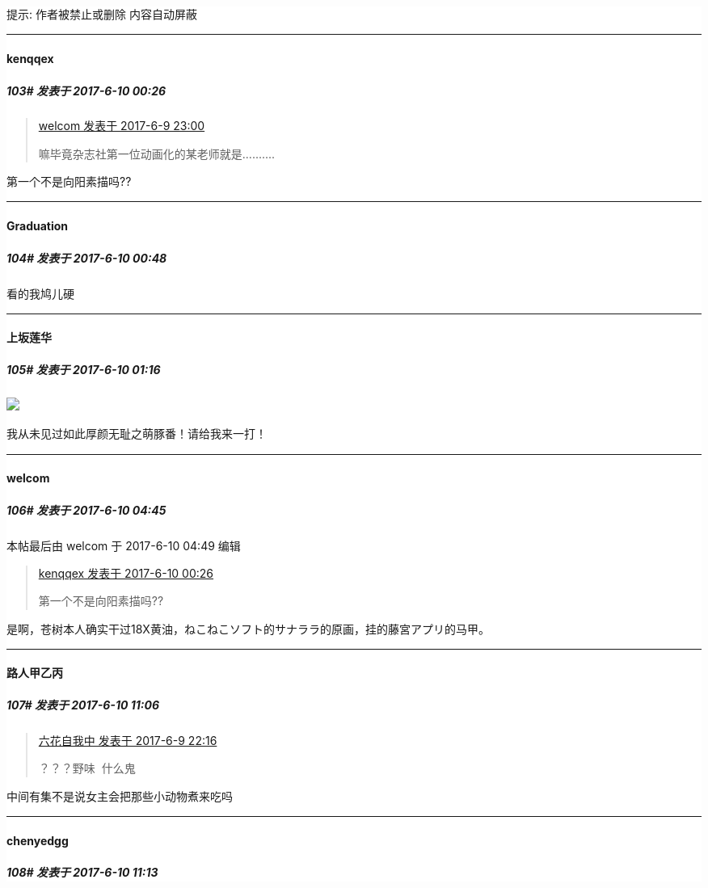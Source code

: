 提示: 作者被禁止或删除 内容自动屏蔽

*****

####  kenqqex  
##### 103#       发表于 2017-6-10 00:26

<blockquote><a href="httphttps://bbs.saraba1st.com/2b/forum.php?mod=redirect&amp;goto=findpost&amp;pid=36211458&amp;ptid=1486236" target="_blank">welcom 发表于 2017-6-9 23:00</a>

嘛毕竟杂志社第一位动画化的某老师就是..........</blockquote>
第一个不是向阳素描吗??

*****

####  Graduation  
##### 104#       发表于 2017-6-10 00:48

看的我鸠儿硬

*****

####  上坂莲华  
##### 105#       发表于 2017-6-10 01:16

<img src="http://wx4.sinaimg.cn/large/6dd57921ly1fgfauykn1mj20xc0ir4qp.jpg" referrerpolicy="no-referrer">

我从未见过如此厚颜无耻之萌豚番！请给我来一打！

*****

####  welcom  
##### 106#       发表于 2017-6-10 04:45

 本帖最后由 welcom 于 2017-6-10 04:49 编辑 
<blockquote><a href="httphttps://bbs.saraba1st.com/2b/forum.php?mod=redirect&amp;goto=findpost&amp;pid=36212160&amp;ptid=1486236" target="_blank">kenqqex 发表于 2017-6-10 00:26</a>

第一个不是向阳素描吗??</blockquote>
是啊，苍树本人确实干过18X黄油，ねこねこソフト的サナララ的原画，挂的藤宮アプリ的马甲。

*****

####  路人甲乙丙  
##### 107#       发表于 2017-6-10 11:06

<blockquote><a href="httphttps://bbs.saraba1st.com/2b/forum.php?mod=redirect&amp;goto=findpost&amp;pid=36211046&amp;ptid=1486236" target="_blank">六花自我中 发表于 2017-6-9 22:16</a>

？？？野味  什么鬼</blockquote>
中间有集不是说女主会把那些小动物煮来吃吗

*****

####  chenyedgg  
##### 108#       发表于 2017-6-10 11:13
